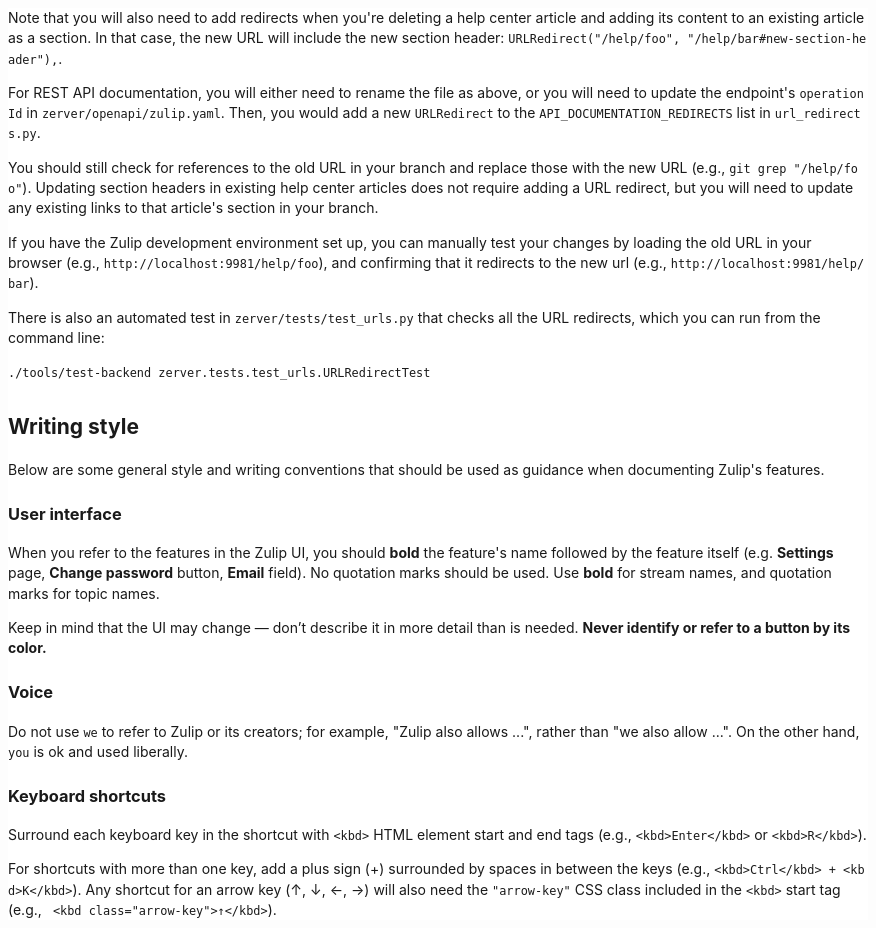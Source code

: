 Note that you will also need to add redirects when you're deleting
a help center article and adding its content to an existing article
as a section. In that case, the new URL will include the new section
header: `URLRedirect("/help/foo", "/help/bar#new-section-header"),`.

For REST API documentation, you will either need to rename the file
as above, or you will need to update the endpoint's `operationId` in
`zerver/openapi/zulip.yaml`. Then, you would add a new `URLRedirect`
to the `API_DOCUMENTATION_REDIRECTS` list in `url_redirects.py`.

You should still check for references to the old URL in your branch
and replace those with the new URL (e.g., `git grep "/help/foo"`).
Updating section headers in existing help center articles does not
require adding a URL redirect, but you will need to update any
existing links to that article's section in your branch.

If you have the Zulip development environment set up, you can manually
test your changes by loading the old URL in your browser (e.g.,
`http://localhost:9981/help/foo`), and confirming that it redirects to
the new url (e.g., `http://localhost:9981/help/bar`).

There is also an automated test in `zerver/tests/test_urls.py` that
checks all the URL redirects, which you can run from the command line:

```console
./tools/test-backend zerver.tests.test_urls.URLRedirectTest
```

## Writing style

Below are some general style and writing conventions that should be used
as guidance when documenting Zulip's features.

### User interface

When you refer to the features in the Zulip UI, you should **bold** the
feature's name followed by the feature itself (e.g. **Settings** page,
**Change password** button, **Email** field). No quotation marks should be
used. Use **bold** for stream names, and quotation marks for topic names.

Keep in mind that the UI may change — don’t describe it in more detail than
is needed. **Never identify or refer to a button by its color.**

### Voice

Do not use `we` to refer to Zulip or its creators; for example, "Zulip also
allows ...", rather than "we also allow ...". On the other hand, `you` is ok
and used liberally.

### Keyboard shortcuts

Surround each keyboard key in the shortcut with `<kbd>` HTML element start and
end tags (e.g., `<kbd>Enter</kbd>` or `<kbd>R</kbd>`).

For shortcuts with more than one key, add a plus sign (+) surrounded by spaces
in between the keys (e.g., `<kbd>Ctrl</kbd> + <kbd>K</kbd>`). Any shortcut for
an arrow key (↑, ↓, ←, →) will also need the `"arrow-key"` CSS class included
in the `<kbd>` start tag (e.g., ` <kbd class="arrow-key">↑</kbd>`).
